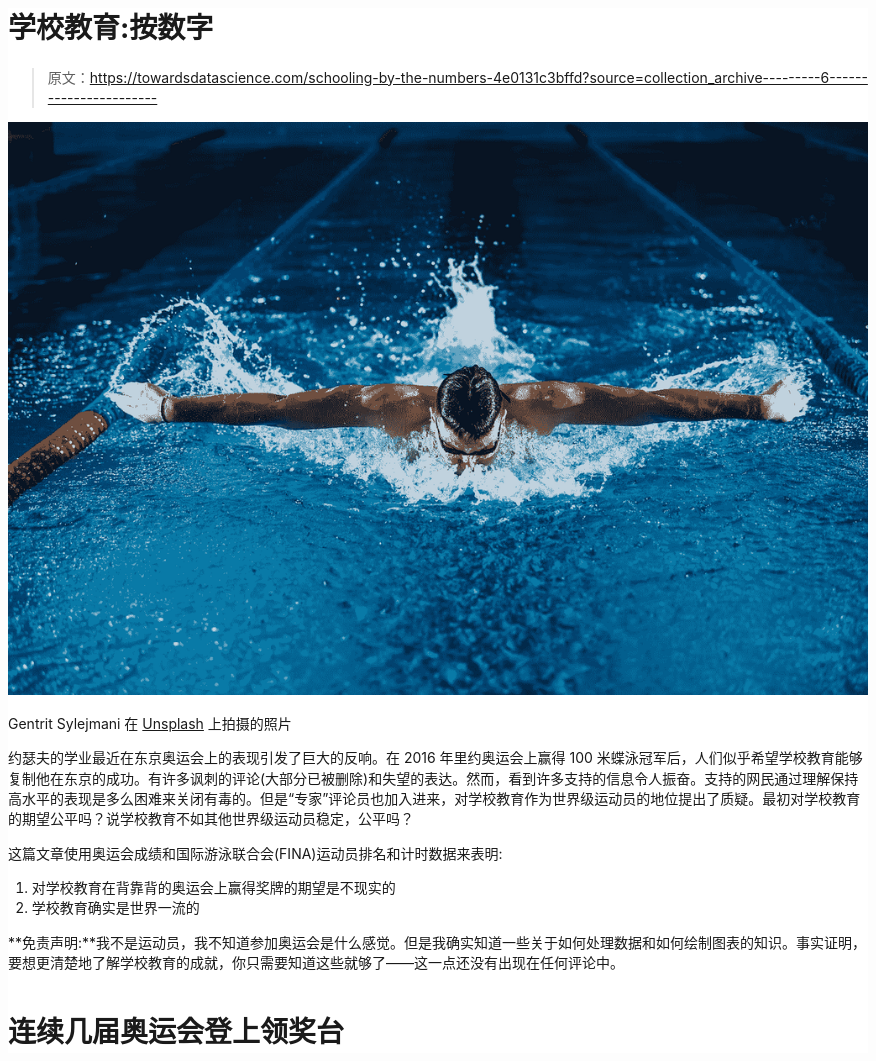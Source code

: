 # 学校教育:按数字

> 原文：<https://towardsdatascience.com/schooling-by-the-numbers-4e0131c3bffd?source=collection_archive---------6----------------------->

![](img/0709563bfb59eea488917cabb8db1767.png)

Gentrit Sylejmani 在 [Unsplash](https://unsplash.com?utm_source=medium&utm_medium=referral) 上拍摄的照片

约瑟夫的学业最近在东京奥运会上的表现引发了巨大的反响。在 2016 年里约奥运会上赢得 100 米蝶泳冠军后，人们似乎希望学校教育能够复制他在东京的成功。有许多讽刺的评论(大部分已被删除)和失望的表达。然而，看到许多支持的信息令人振奋。支持的网民通过理解保持高水平的表现是多么困难来关闭有毒的。但是“专家”评论员也加入进来，对学校教育作为世界级运动员的地位提出了质疑。最初对学校教育的期望公平吗？说学校教育不如其他世界级运动员稳定，公平吗？

这篇文章使用奥运会成绩和国际游泳联合会(FINA)运动员排名和计时数据来表明:

1.  对学校教育在背靠背的奥运会上赢得奖牌的期望是不现实的
2.  学校教育确实是世界一流的

**免责声明:**我不是运动员，我不知道参加奥运会是什么感觉。但是我确实知道一些关于如何处理数据和如何绘制图表的知识。事实证明，要想更清楚地了解学校教育的成就，你只需要知道这些就够了——这一点还没有出现在任何评论中。

# 连续几届奥运会登上领奖台
